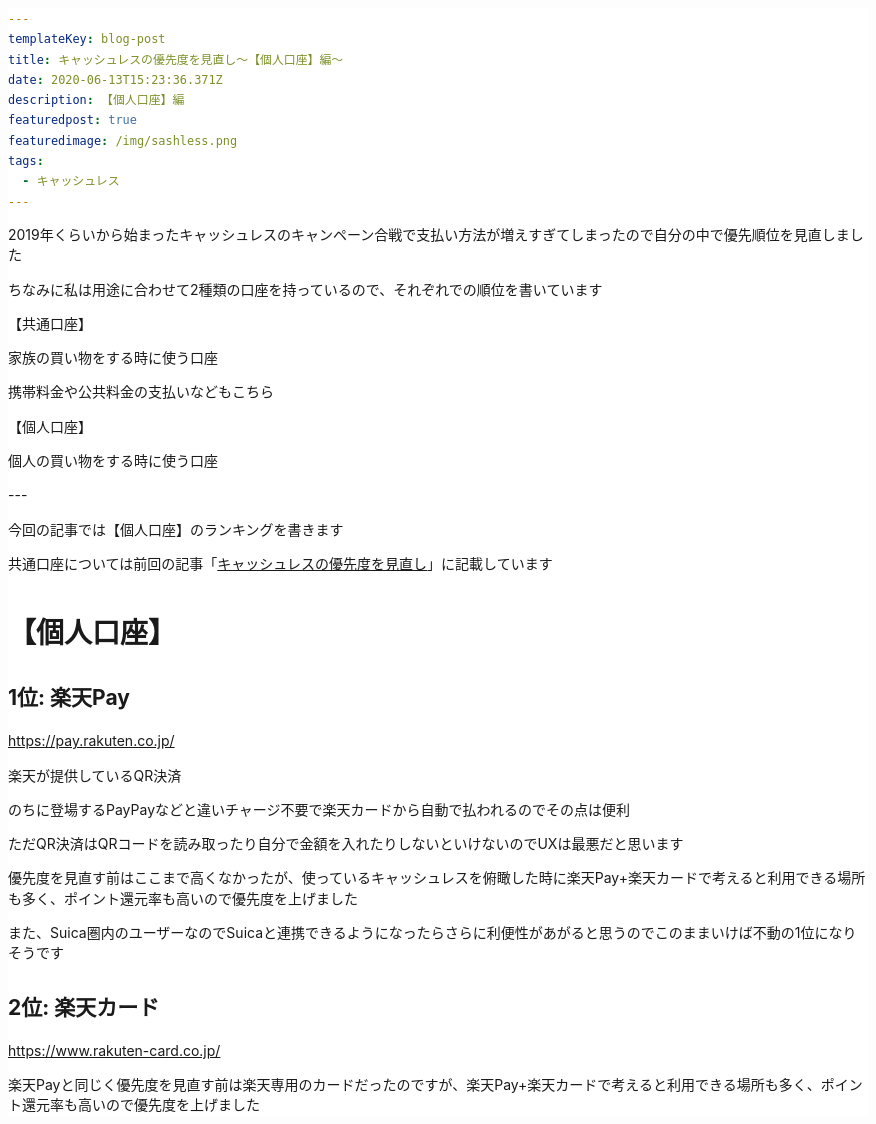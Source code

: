 ```yaml
---
templateKey: blog-post
title: キャッシュレスの優先度を見直し〜【個人口座】編〜
date: 2020-06-13T15:23:36.371Z
description: 【個人口座】編
featuredpost: true
featuredimage: /img/sashless.png
tags:
  - キャッシュレス
---
```

2019年くらいから始まったキャッシュレスのキャンペーン合戦で支払い方法が増えすぎてしまったので自分の中で優先順位を見直しました

ちなみに私は用途に合わせて2種類の口座を持っているので、それぞれでの順位を書いています

【共通口座】

家族の買い物をする時に使う口座

携帯料金や公共料金の支払いなどもこちら

【個人口座】

個人の買い物をする時に使う口座

\---

今回の記事では【個人口座】のランキングを書きます

共通口座については前回の記事「[キャッシュレスの優先度を見直し](https://kabu.hamchance.com/blog/2020-06-13-%E3%82%AD%E3%83%A3%E3%83%83%E3%82%B7%E3%83%A5%E3%83%AC%E3%82%B9%E3%81%AE%E5%84%AA%E5%85%88%E5%BA%A6%E3%82%92%E8%A6%8B%E7%9B%B4%E3%81%97%E3%80%9C%E3%80%90%E5%85%B1%E9%80%9A%E5%8F%A3%E5%BA%A7%E3%80%91%E7%B7%A8%E3%80%9C/)」に記載しています

# 【個人口座】

## 1位: 楽天Pay

<https://pay.rakuten.co.jp/>

楽天が提供しているQR決済

のちに登場するPayPayなどと違いチャージ不要で楽天カードから自動で払われるのでその点は便利

ただQR決済はQRコードを読み取ったり自分で金額を入れたりしないといけないのでUXは最悪だと思います

優先度を見直す前はここまで高くなかったが、使っているキャッシュレスを俯瞰した時に楽天Pay+楽天カードで考えると利用できる場所も多く、ポイント還元率も高いので優先度を上げました

また、Suica圏内のユーザーなのでSuicaと連携できるようになったらさらに利便性があがると思うのでこのままいけば不動の1位になりそうです

## 2位: 楽天カード

<https://www.rakuten-card.co.jp/>

楽天Payと同じく優先度を見直す前は楽天専用のカードだったのですが、楽天Pay+楽天カードで考えると利用できる場所も多く、ポイント還元率も高いので優先度を上げました
